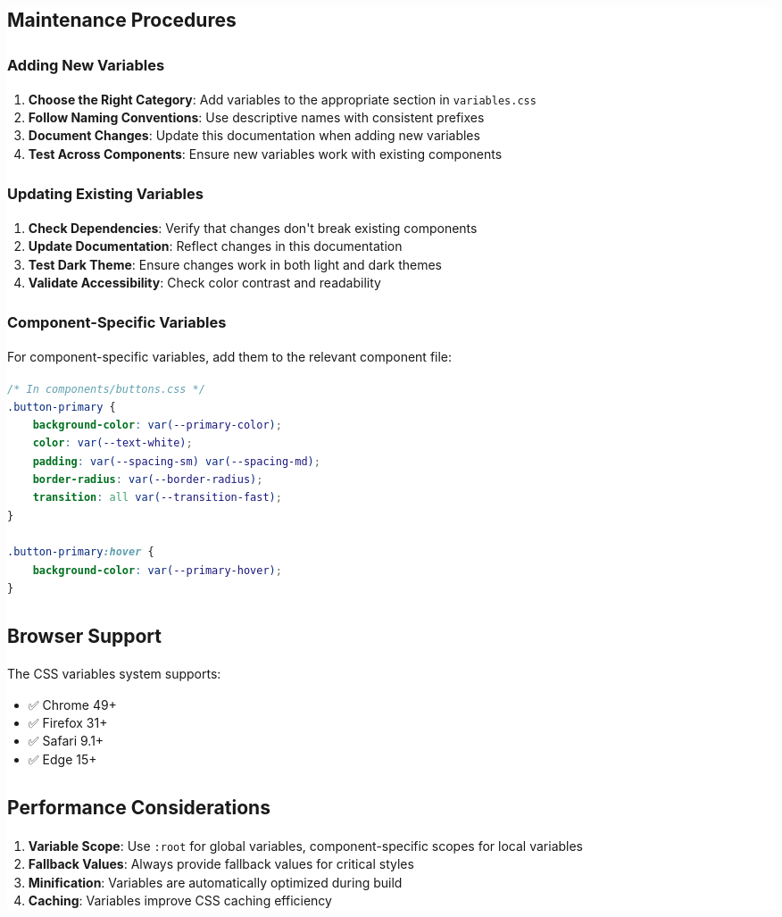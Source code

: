 ## Maintenance Procedures

### Adding New Variables

1. **Choose the Right Category**: Add variables to the appropriate section in `variables.css`
2. **Follow Naming Conventions**: Use descriptive names with consistent prefixes
3. **Document Changes**: Update this documentation when adding new variables
4. **Test Across Components**: Ensure new variables work with existing components

### Updating Existing Variables

1. **Check Dependencies**: Verify that changes don't break existing components
2. **Update Documentation**: Reflect changes in this documentation
3. **Test Dark Theme**: Ensure changes work in both light and dark themes
4. **Validate Accessibility**: Check color contrast and readability

### Component-Specific Variables

For component-specific variables, add them to the relevant component file:

```css
/* In components/buttons.css */
.button-primary {
    background-color: var(--primary-color);
    color: var(--text-white);
    padding: var(--spacing-sm) var(--spacing-md);
    border-radius: var(--border-radius);
    transition: all var(--transition-fast);
}

.button-primary:hover {
    background-color: var(--primary-hover);
}
```

## Browser Support

The CSS variables system supports:
- ✅ Chrome 49+
- ✅ Firefox 31+
- ✅ Safari 9.1+
- ✅ Edge 15+

## Performance Considerations

1. **Variable Scope**: Use `:root` for global variables, component-specific scopes for local variables
2. **Fallback Values**: Always provide fallback values for critical styles
3. **Minification**: Variables are automatically optimized during build
4. **Caching**: Variables improve CSS caching efficiency
